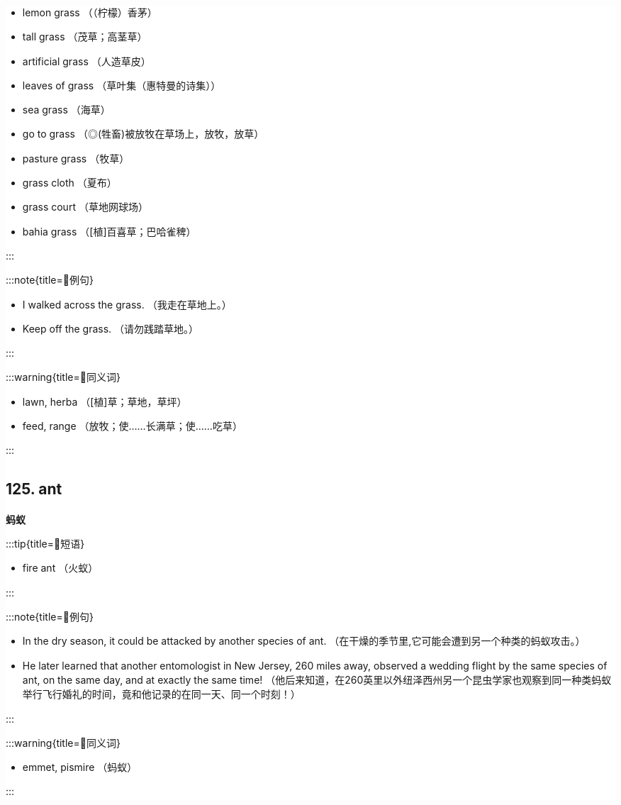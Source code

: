 - lemon grass （（柠檬）香茅）

- tall grass （茂草；高茎草）

- artificial grass （人造草皮）

- leaves of grass （草叶集（惠特曼的诗集））

- sea grass （海草）

- go to grass （◎(牲畜)被放牧在草场上，放牧，放草）

- pasture grass （牧草）

- grass cloth （夏布）

- grass court （草地网球场）

- bahia grass （[植]百喜草；巴哈雀稗）

:::

:::note{title=🎤例句}

- I walked across the grass. （我走在草地上。）

- Keep off the grass. （请勿践踏草地。）

:::

:::warning{title=🤔同义词}

- lawn, herba （[植]草；草地，草坪）

- feed, range （放牧；使……长满草；使……吃草）

:::


## 125. ant

**蚂蚁**

:::tip{title=🤩短语}

- fire ant （火蚁）

:::

:::note{title=🎤例句}

- In the dry season, it could be attacked by another species of ant. （在干燥的季节里,它可能会遭到另一个种类的蚂蚁攻击。）

- He later learned that another entomologist in New Jersey, 260 miles away, observed a wedding flight by the same species of ant, on the same day, and at exactly the same time! （他后来知道，在260英里以外纽泽西州另一个昆虫学家也观察到同一种类蚂蚁举行飞行婚礼的时间，竟和他记录的在同一天、同一个时刻！）

:::

:::warning{title=🤔同义词}

- emmet, pismire （蚂蚁）

:::
